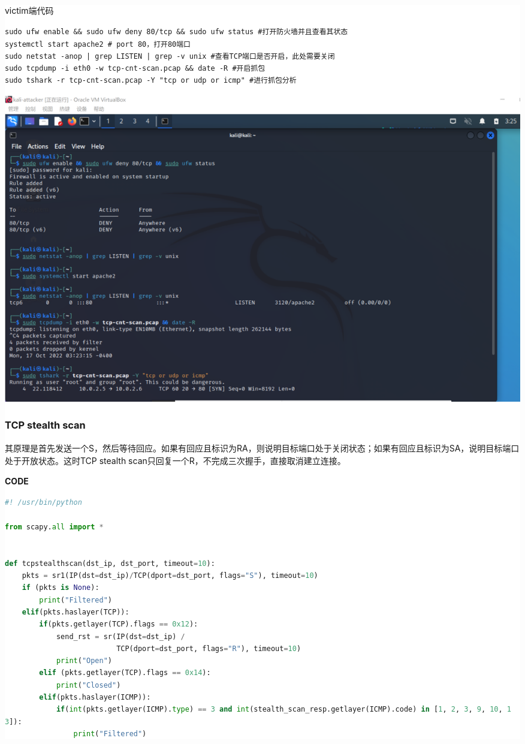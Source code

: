 victim端代码

```shell
sudo ufw enable && sudo ufw deny 80/tcp && sudo ufw status #打开防火墙并且查看其状态
systemctl start apache2 # port 80，打开80端口
sudo netstat -anop | grep LISTEN | grep -v unix #查看TCP端口是否开启，此处需要关闭
sudo tcpdump -i eth0 -w tcp-cnt-scan.pcap && date -R #开启抓包
sudo tshark -r tcp-cnt-scan.pcap -Y "tcp or udp or icmp" #进行抓包分析
```

![victim-tcp-connect-scan-filter](img/victim-tcp-connect-scan-filter.png)

### TCP stealth scan

其原理是首先发送一个S，然后等待回应。如果有回应且标识为RA，则说明目标端口处于关闭状态；如果有回应且标识为SA，说明目标端口处于开放状态。这时TCP stealth scan只回复一个R，不完成三次握手，直接取消建立连接。

**CODE**

```python
#! /usr/bin/python

from scapy.all import *


def tcpstealthscan(dst_ip, dst_port, timeout=10):
    pkts = sr1(IP(dst=dst_ip)/TCP(dport=dst_port, flags="S"), timeout=10)
    if (pkts is None):
        print("Filtered")
    elif(pkts.haslayer(TCP)):
        if(pkts.getlayer(TCP).flags == 0x12):
            send_rst = sr(IP(dst=dst_ip) /
                          TCP(dport=dst_port, flags="R"), timeout=10)
            print("Open")
        elif (pkts.getlayer(TCP).flags == 0x14):
            print("Closed")
        elif(pkts.haslayer(ICMP)):
            if(int(pkts.getlayer(ICMP).type) == 3 and int(stealth_scan_resp.getlayer(ICMP).code) in [1, 2, 3, 9, 10, 13]):
                print("Filtered")
```